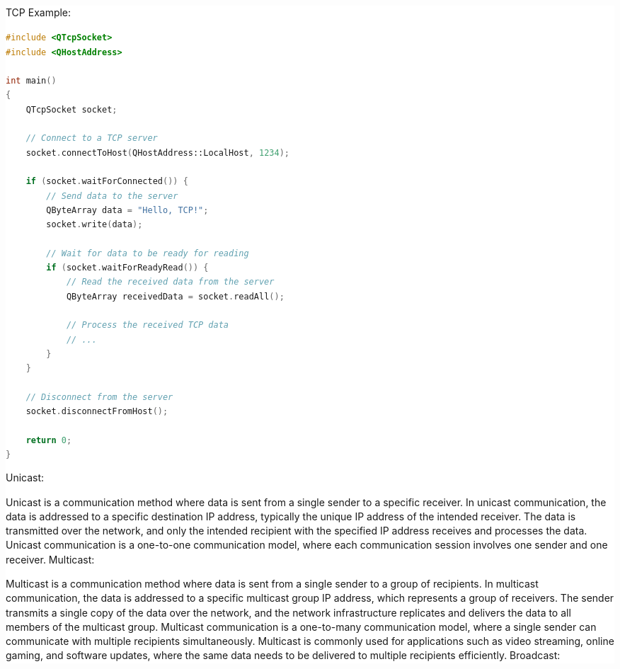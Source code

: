 TCP Example:

```c++
#include <QTcpSocket>
#include <QHostAddress>

int main()
{
    QTcpSocket socket;
    
    // Connect to a TCP server
    socket.connectToHost(QHostAddress::LocalHost, 1234);
    
    if (socket.waitForConnected()) {
        // Send data to the server
        QByteArray data = "Hello, TCP!";
        socket.write(data);
        
        // Wait for data to be ready for reading
        if (socket.waitForReadyRead()) {
            // Read the received data from the server
            QByteArray receivedData = socket.readAll();
            
            // Process the received TCP data
            // ...
        }
    }
    
    // Disconnect from the server
    socket.disconnectFromHost();
    
    return 0;
}
```

Unicast:

Unicast is a communication method where data is sent from a single sender to a specific receiver.
In unicast communication, the data is addressed to a specific destination IP address, typically the unique IP address of the intended receiver.
The data is transmitted over the network, and only the intended recipient with the specified IP address receives and processes the data.
Unicast communication is a one-to-one communication model, where each communication session involves one sender and one receiver.
Multicast:

Multicast is a communication method where data is sent from a single sender to a group of recipients.
In multicast communication, the data is addressed to a specific multicast group IP address, which represents a group of receivers.
The sender transmits a single copy of the data over the network, and the network infrastructure replicates and delivers the data to all members of the multicast group.
Multicast communication is a one-to-many communication model, where a single sender can communicate with multiple recipients simultaneously.
Multicast is commonly used for applications such as video streaming, online gaming, and software updates, where the same data needs to be delivered to multiple recipients efficiently.
Broadcast:
